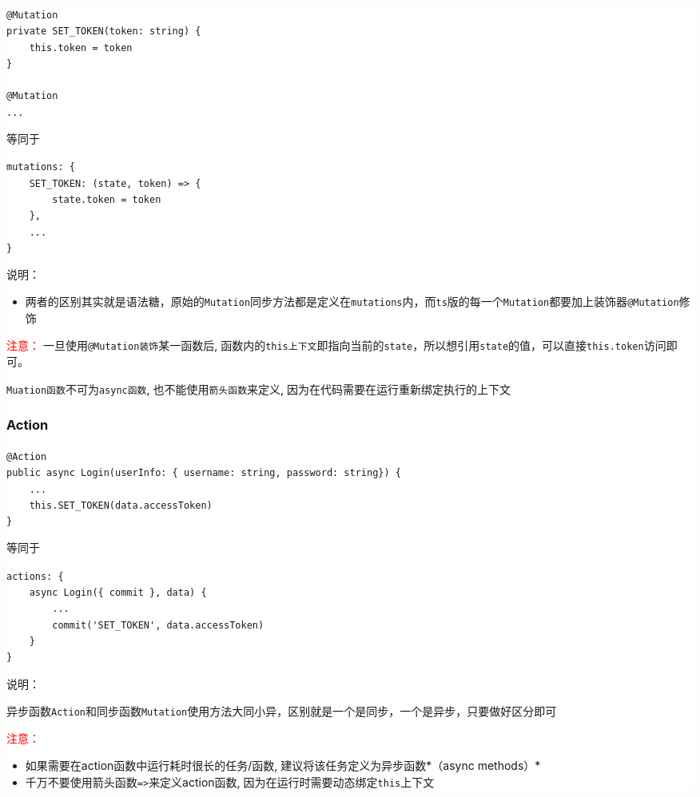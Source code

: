 ```
@Mutation
private SET_TOKEN(token: string) {
    this.token = token
}

@Mutation
...
```

等同于

```
mutations: {
    SET_TOKEN: (state, token) => {
        state.token = token
    },
    ...
}
```

说明：

- 两者的区别其实就是语法糖，原始的`Mutation`同步方法都是定义在`mutations`内，而`ts`版的每一个`Mutation`都要加上装饰器`@Mutation`修饰

<font color=red>注意：</font>
一旦使用`@Mutation装饰`某一函数后, 函数内的`this上下文`即指向当前的`state`，所以想引用`state`的值，可以直接`this.token`访问即可。

`Muation函数`不可为`async函数`, 也不能使用`箭头函数`来定义, 因为在代码需要在运行重新绑定执行的上下文

### Action

```
@Action
public async Login(userInfo: { username: string, password: string}) {
    ...
    this.SET_TOKEN(data.accessToken)
}
```

等同于

```
actions: {
    async Login({ commit }, data) {
        ...
        commit('SET_TOKEN', data.accessToken)
    }
}
```
说明：

异步函数`Action`和同步函数`Mutation`使用方法大同小异，区别就是一个是同步，一个是异步，只要做好区分即可

<font color=red>注意：</font>

- 如果需要在action函数中运行耗时很长的任务/函数, 建议将该任务定义为异步函数*（async methods）*
- 千万不要使用箭头函数`=>`来定义action函数, 因为在运行时需要动态绑定`this`上下文
